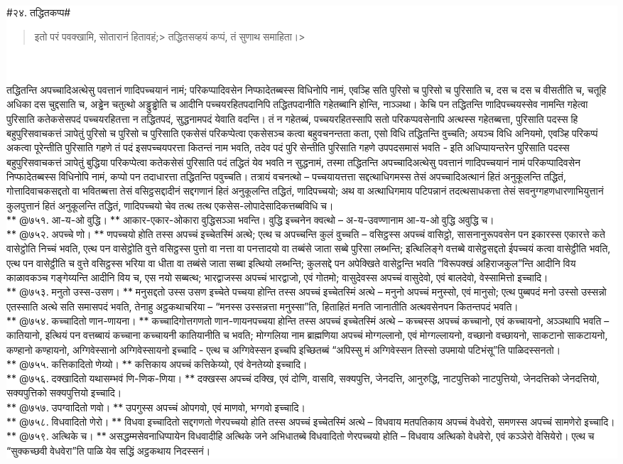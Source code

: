 #२४. तद्धितकप्प#
<br>
>इतो परं पवक्खामि, सोतारानं हितावहं;>
>तद्धितसव्हयं कप्पं, तं सुणाथ समाहिता।>
<br>
<br>
तद्धितन्ति अपच्चादिअत्थेसु पवत्तानं णादिपच्चयानं नामं; परिकप्पादिवसेन निप्फादेतब्बस्स विधिनोपि नामं, एवञ्हि सति पुरिसो च पुरिसो च पुरिसाति च, दस च दस च वीसतीति च, चतूहि अधिका दस चुद्दसाति च, अड्ढेन चतुत्थो अड्ढुड्ढोति च आदीनि पच्चयरहितपदानिपि तद्धितपदानीति गहेतब्बानि होन्ति, नाञ्ञथा। केचि पन तद्धितन्ति णादिपच्चयस्सेव नामन्ति गहेत्वा पुरिसाति कतेकसेसपदं पच्चयरहितत्ता न तद्धितपदं, सुद्धनामपदं येवाति वदन्ति। तं न गहेतब्बं, पच्चयरहितस्सापि सतो परिकप्पवसेनापि अत्थस्स गहेतब्बत्ता, पुरिसाति पदस्स हि बहुपुरिसवाचकत्तं ञापेतुं पुरिसो च पुरिसो च पुरिसाति एकसेसं परिकप्पेत्वा एकसेसञ्च कत्वा बहुवचनन्तता कता, एसो विधि तद्धितन्ति वुच्चति; अयञ्च विधि अनियमो, एवञ्हि परिकप्पं अकत्वा पूरेन्तीति पुरिसाति गहणे तं पदं इसपच्चयपरत्ता कितन्तं नाम भवति, तदेव पदं पुरि सेन्तीति पुरिसाति गहणे उपपदसमासं भवति - इति अधिप्पायन्तरेन पुरिसाति पदस्स बहुपुरिसवाचकत्तं ञापेतुं बुद्धिया परिकप्पेत्वा कतेकसेसं पुरिसाति पदं तद्धितं येव भवति न सुद्धनामं, तस्मा तद्धितन्ति अपच्चादिअत्थेसु पवत्तानं णादिपच्चयानं नामं परिकप्पादिवसेन निप्फादेतब्बस्स विधिनोपि नामं, कप्पो पन तदाधारत्ता तद्धितन्ति पवुच्चति। तत्रायं वचनत्थो – पच्चयायत्तत्ता सद्दत्थाधिगमस्स तेसं अपच्चादिअत्थानं हितं अनुकूलन्ति तद्धितं, गोत्तादिवाचकसद्दतो वा भवितब्बत्ता तेसं वसिट्ठसद्दादीनं सद्दगणानं हितं अनुकूलन्ति तद्धितं, णादिपच्चयो; अथ वा अत्थाधिगमाय पटिपन्नानं तदत्थसाधकत्ता तेसं सवनुग्गहणधारणाभियुत्तानं कुलपुत्तानं हितं अनुकूलन्ति तद्धितं, णादिपच्चयो चेव तत्थ तत्थ एकसेस-लोपादेसादिकत्तब्बविधि च।
<br>
** @७५१. आ-य-ओ वुद्धि। **
आकार-एकार-ओकारा वुद्धिसञ्ञा भवन्ति। वुद्धि इच्चनेन क्वत्थो – अ-य-उवण्णानाम आ-य-ओ वुद्धि अवुद्धि च।
<br>
** @७५२. अपच्चे णो। **
णपच्चयो होति तस्स अपच्चं इच्चेतस्मिं अत्थे; एत्थ च अपच्चन्ति कुलं वुच्चति – वसिट्ठस्स अपच्चं वासिट्ठो, सासनानुरूपवसेन पन इकारस्स एकारत्ते कते वासेट्ठोति निच्चं भवति, एत्थ पन वासेट्ठोति वुत्ते वसिट्ठस्स पुत्तो वा नत्ता वा पनत्तादयो वा तब्बंसे जाता सब्बे पुरिसा लब्भन्ति; इत्थिलिङ्गे वत्तब्बे वासेट्ठसद्दतो ईपच्चयं कत्वा वासेट्ठीति भवति, एत्थ पन वासेट्ठीति च वुत्ते वसिट्ठस्स भरिया वा धीता वा तब्बंसे जाता सब्बा इत्थियो लब्भन्ति; कुलसद्दे पन अपेक्खिते वासेट्ठन्ति भवति “विरूपक्खं अहिराजकुल”न्ति आदीनि विय काळावकञ्च गङ्गेय्यन्ति आदीनि विय च, एस नयो सब्बत्थ; भारद्वाजस्स अपच्चं भारद्वाजो, एवं गोतमो; वासुदेवस्स अपच्चं वासुदेवो, एवं बालदेवो, वेस्सामित्तो इच्चादि।
<br>
** @७५३. मनुतो उस्स-उसण। **
मनुसद्दतो उस्स उसण इच्चेते पच्चया होन्ति तस्स अपच्चं इच्चेतस्मिं अत्थे – मनुनो अपच्चं मनुस्सो, एवं मानुसो; एत्थ पुब्बपदं मनो उस्सो उस्सन्नो एतस्साति अत्थे सति समासपदं भवति, तेनाहु अट्ठकथाचरिया – “मनस्स उस्सन्नत्ता मनुस्सा”ति, हिताहितं मनति जानातीति अत्थवसेनपन कितन्तपदं भवति।
<br>
** @७५४. कच्चादितो णान-णायना। **
कच्चादिगोत्तगणतो णान-णायनपच्चया होन्ति तस्स अपच्चं इच्चेतस्मिं अत्थे – कच्चस्स अपच्चं कच्चानो, एवं कच्चायनो, अञ्ञथापि भवति – कातियानो, इत्थियं पन वत्तब्बायं कच्चाना कच्चायनी कातियानीति च भवति; मोग्गलिया नाम ब्राह्मणिया अपच्चं मोग्गल्लानो, एवं मोग्गल्लायनो, वच्छानो वच्छायनो, साकटानो साकटायनो, कण्हानो कण्हायनो, अग्गिवेस्सानो अग्गिवेस्सायनो इच्चादि - एत्थ च अग्गिवेस्सन इच्चपि इच्छितब्बं “अपिस्सु मं अग्गिवेस्सन तिस्सो उपमायो पटिभंसू”ति पाळिदस्सनतो।
<br>
** @७५५. कत्तिकादितो णेय्यो। **
कत्तिकाय अपच्चं कत्तिकेय्यो, एवं वेनतेय्यो इच्चादि।
<br>
** @७५६. दक्खादितो यथासम्भवं णि-णिक-णिया। **
दक्खस्स अपच्चं दक्खि, एवं दोणि, वासवि, सक्यपुत्ति, जेनदत्ति, आनुरुद्धि, नाटपुत्तिको नाटपुत्तियो, जेनदत्तिको जेनदत्तियो, सक्यपुत्तिको सक्यपुत्तियो इच्चादि।
<br>
** @७५७. उपग्वादितो णवो। **
उपगुस्स अपच्चं ओपगवो, एवं माणवो, भग्गवो इच्चादि।
<br>
** @७५८. विधवादितो णेरो। **
विधवा इच्चादितो सद्दगणतो णेरपच्चयो होति तस्स अपच्चं इच्चेतस्मिं अत्थे – विधवाय मतपतिकाय अपच्चं वेधवेरो, समणस्स अपच्चं सामणेरो इच्चादि।
<br>
** @७५९. अत्थिके च। **
असद्धम्मसेवनाधिप्पायेन विधवादीहि अत्थिके जने अभिधातब्बे विधवादितो णेरपच्चयो होति – विधवाय अत्थिको वेधवेरो, एवं कञ्ञेरो वेसियेरो। एत्थ च “सुक्कच्छवी वेधवेरा”ति पाळि येव सद्धिं अट्ठकथाय निदस्सनं।
<br>